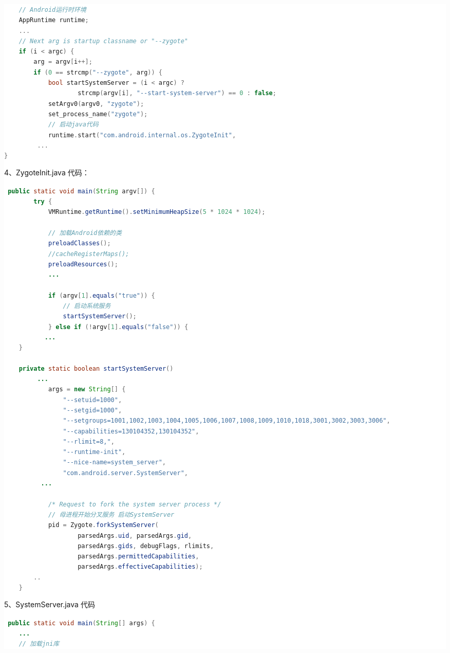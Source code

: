 ```c++
    // Android运行时环境
    AppRuntime runtime;
    ...
    // Next arg is startup classname or "--zygote"
    if (i < argc) {
        arg = argv[i++];
        if (0 == strcmp("--zygote", arg)) {
            bool startSystemServer = (i < argc) ? 
                    strcmp(argv[i], "--start-system-server") == 0 : false;
            setArgv0(argv0, "zygote");
            set_process_name("zygote");
            // 启动java代码
            runtime.start("com.android.internal.os.ZygoteInit",
         ...
}
```
4、ZygoteInit.java 代码：
```java
 public static void main(String argv[]) {
        try {
            VMRuntime.getRuntime().setMinimumHeapSize(5 * 1024 * 1024);
    
    		// 加载Android依赖的类
            preloadClasses();
            //cacheRegisterMaps();
            preloadResources();
            ...
    
            if (argv[1].equals("true")) {
    			// 启动系统服务
                startSystemServer();
            } else if (!argv[1].equals("false")) {
           ...
    }

	private static boolean startSystemServer()
	     ...
	        args = new String[] {
	            "--setuid=1000",
	            "--setgid=1000",
	            "--setgroups=1001,1002,1003,1004,1005,1006,1007,1008,1009,1010,1018,3001,3002,3003,3006",
	            "--capabilities=130104352,130104352",
	            "--rlimit=8,",
	            "--runtime-init",
	            "--nice-name=system_server",
	            "com.android.server.SystemServer",
	      ...
	
	        /* Request to fork the system server process */
			// 母进程开始分叉服务 启动SystemServer
	        pid = Zygote.forkSystemServer(
	                parsedArgs.uid, parsedArgs.gid,
	                parsedArgs.gids, debugFlags, rlimits,
	                parsedArgs.permittedCapabilities,
	                parsedArgs.effectiveCapabilities);
	    ..
	}
```
5、SystemServer.java 代码
```java
 public static void main(String[] args) {
    ... 
    // 加载jni库
```